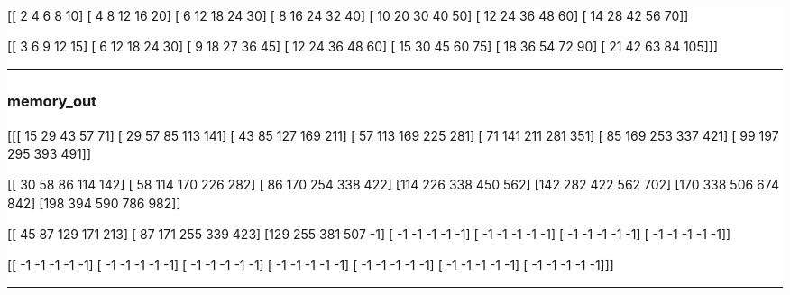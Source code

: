  [[  2   4   6   8  10]
  [  4   8  12  16  20]
  [  6  12  18  24  30]
  [  8  16  24  32  40]
  [ 10  20  30  40  50]
  [ 12  24  36  48  60]
  [ 14  28  42  56  70]]

 [[  3   6   9  12  15]
  [  6  12  18  24  30]
  [  9  18  27  36  45]
  [ 12  24  36  48  60]
  [ 15  30  45  60  75]
  [ 18  36  54  72  90]
  [ 21  42  63  84 105]]]

***

### memory_out

[[[ 15  29  43  57  71]
  [ 29  57  85 113 141]
  [ 43  85 127 169 211]
  [ 57 113 169 225 281]
  [ 71 141 211 281 351]
  [ 85 169 253 337 421]
  [ 99 197 295 393 491]]

 [[ 30  58  86 114 142]
  [ 58 114 170 226 282]
  [ 86 170 254 338 422]
  [114 226 338 450 562]
  [142 282 422 562 702]
  [170 338 506 674 842]
  [198 394 590 786 982]]

 [[ 45  87 129 171 213]
  [ 87 171 255 339 423]
  [129 255 381 507  -1]
  [ -1  -1  -1  -1  -1]
  [ -1  -1  -1  -1  -1]
  [ -1  -1  -1  -1  -1]
  [ -1  -1  -1  -1  -1]]

 [[ -1  -1  -1  -1  -1]
  [ -1  -1  -1  -1  -1]
  [ -1  -1  -1  -1  -1]
  [ -1  -1  -1  -1  -1]
  [ -1  -1  -1  -1  -1]
  [ -1  -1  -1  -1  -1]
  [ -1  -1  -1  -1  -1]]]

***
